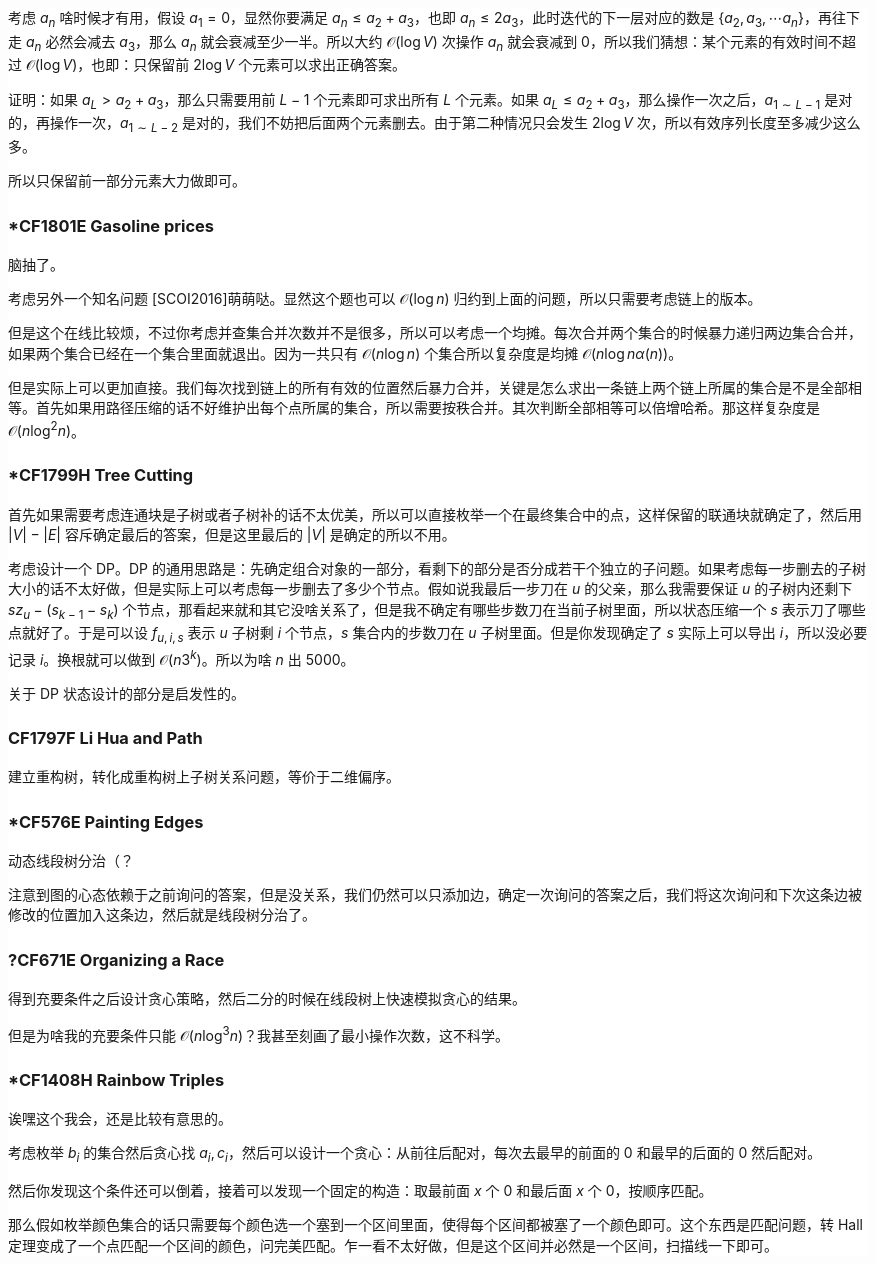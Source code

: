 考虑 $a_n$ 啥时候才有用，假设 $a_1=0$，显然你要满足 $a_n\leq a_2+a_3$，也即 $a_n\leq 2a_3$，此时迭代的下一层对应的数是 $\{a_2,a_3,\cdots a_n\}$，再往下走 $a_n$ 必然会减去 $a_3$，那么 $a_n$ 就会衰减至少一半。所以大约 $\mathcal{O}(\log V)$ 次操作 $a_n$ 就会衰减到 $0$，所以我们猜想：某个元素的有效时间不超过 $\mathcal{O}(\log V)$，也即：只保留前 $2\log V$ 个元素可以求出正确答案。

证明：如果 $a_L>a_2+a_3$，那么只需要用前 $L-1$ 个元素即可求出所有 $L$ 个元素。如果 $a_L\leq a_2+a_3$，那么操作一次之后，$a_{1\sim L-1}$ 是对的，再操作一次，$a_{1\sim L-2}$ 是对的，我们不妨把后面两个元素删去。由于第二种情况只会发生 $2\log V$ 次，所以有效序列长度至多减少这么多。

所以只保留前一部分元素大力做即可。

### *CF1801E Gasoline prices

脑抽了。

考虑另外一个知名问题 [SCOI2016]萌萌哒。显然这个题也可以 $\mathcal{O}(\log n)$ 归约到上面的问题，所以只需要考虑链上的版本。

但是这个在线比较烦，不过你考虑并查集合并次数并不是很多，所以可以考虑一个均摊。每次合并两个集合的时候暴力递归两边集合合并，如果两个集合已经在一个集合里面就退出。因为一共只有 $\mathcal{O}(n\log n)$ 个集合所以复杂度是均摊 $\mathcal{O}(n\log n\alpha(n))$。

但是实际上可以更加直接。我们每次找到链上的所有有效的位置然后暴力合并，关键是怎么求出一条链上两个链上所属的集合是不是全部相等。首先如果用路径压缩的话不好维护出每个点所属的集合，所以需要按秩合并。其次判断全部相等可以倍增哈希。那这样复杂度是 $\mathcal{O}(n\log^2 n)$。

### *CF1799H Tree Cutting

首先如果需要考虑连通块是子树或者子树补的话不太优美，所以可以直接枚举一个在最终集合中的点，这样保留的联通块就确定了，然后用 $|V|-|E|$ 容斥确定最后的答案，但是这里最后的 $|V|$ 是确定的所以不用。

考虑设计一个 DP。DP 的通用思路是：先确定组合对象的一部分，看剩下的部分是否分成若干个独立的子问题。如果考虑每一步删去的子树大小的话不太好做，但是实际上可以考虑每一步删去了多少个节点。假如说我最后一步刀在 $u$ 的父亲，那么我需要保证 $u$ 的子树内还剩下 $sz_u-(s_{k-1}-s_k)$ 个节点，那看起来就和其它没啥关系了，但是我不确定有哪些步数刀在当前子树里面，所以状态压缩一个 $s$ 表示刀了哪些点就好了。于是可以设 $f_{u,i,s}$ 表示 $u$ 子树剩 $i$ 个节点，$s$ 集合内的步数刀在 $u$ 子树里面。但是你发现确定了 $s$ 实际上可以导出 $i$，所以没必要记录 $i$。换根就可以做到 $\mathcal{O}(n3^k)$。所以为啥 $n$ 出 $5000$。

关于 DP 状态设计的部分是启发性的。

### CF1797F Li Hua and Path

建立重构树，转化成重构树上子树关系问题，等价于二维偏序。

### *CF576E Painting Edges

动态线段树分治（？

注意到图的心态依赖于之前询问的答案，但是没关系，我们仍然可以只添加边，确定一次询问的答案之后，我们将这次询问和下次这条边被修改的位置加入这条边，然后就是线段树分治了。

### ?CF671E Organizing a Race

得到充要条件之后设计贪心策略，然后二分的时候在线段树上快速模拟贪心的结果。

但是为啥我的充要条件只能 $\mathcal{O}(n\log ^3 n)$？我甚至刻画了最小操作次数，这不科学。

### *CF1408H Rainbow Triples

诶嘿这个我会，还是比较有意思的。

考虑枚举 $b_i$ 的集合然后贪心找 $a_i,c_i$，然后可以设计一个贪心：从前往后配对，每次去最早的前面的 $0$ 和最早的后面的 $0$ 然后配对。

然后你发现这个条件还可以倒着，接着可以发现一个固定的构造：取最前面 $x$ 个 $0$ 和最后面 $x$ 个 $0$，按顺序匹配。

那么假如枚举颜色集合的话只需要每个颜色选一个塞到一个区间里面，使得每个区间都被塞了一个颜色即可。这个东西是匹配问题，转 Hall 定理变成了一个点匹配一个区间的颜色，问完美匹配。乍一看不太好做，但是这个区间并必然是一个区间，扫描线一下即可。
